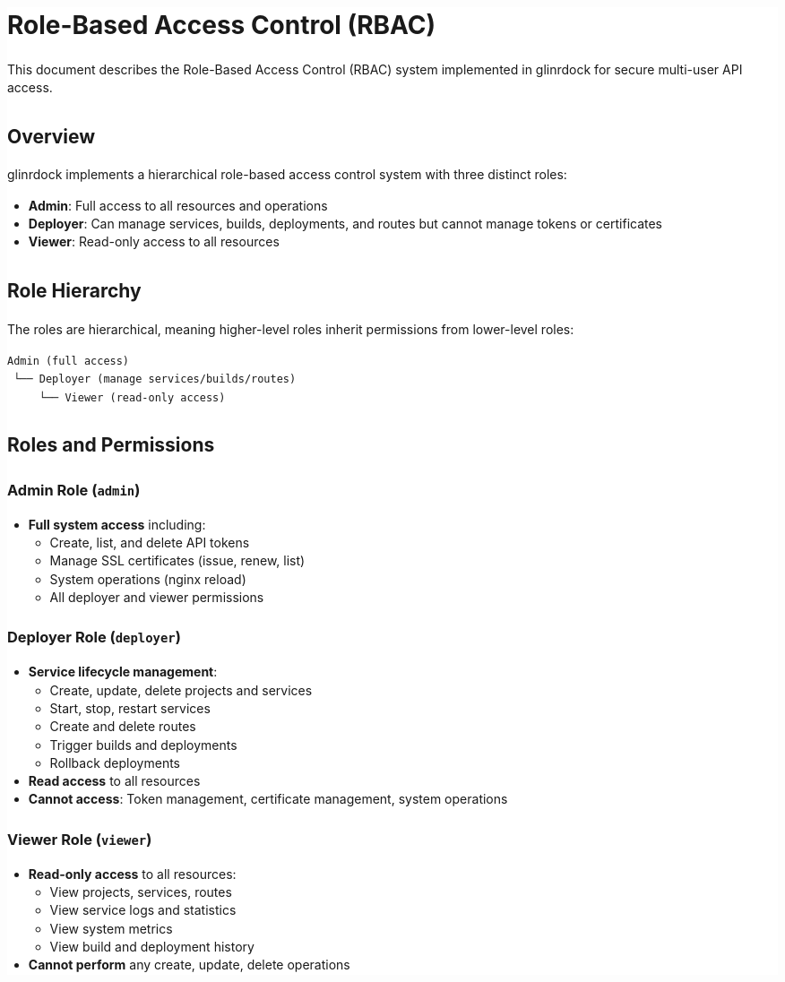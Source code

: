 # Role-Based Access Control (RBAC)

This document describes the Role-Based Access Control (RBAC) system implemented in glinrdock for secure multi-user API access.

## Overview

glinrdock implements a hierarchical role-based access control system with three distinct roles:
- **Admin**: Full access to all resources and operations
- **Deployer**: Can manage services, builds, deployments, and routes but cannot manage tokens or certificates  
- **Viewer**: Read-only access to all resources

## Role Hierarchy

The roles are hierarchical, meaning higher-level roles inherit permissions from lower-level roles:

```
Admin (full access)
 └── Deployer (manage services/builds/routes)
     └── Viewer (read-only access)
```

## Roles and Permissions

### Admin Role (`admin`)
- **Full system access** including:
  - Create, list, and delete API tokens
  - Manage SSL certificates (issue, renew, list)  
  - System operations (nginx reload)
  - All deployer and viewer permissions

### Deployer Role (`deployer`)
- **Service lifecycle management**:
  - Create, update, delete projects and services
  - Start, stop, restart services
  - Create and delete routes
  - Trigger builds and deployments
  - Rollback deployments
- **Read access** to all resources
- **Cannot access**: Token management, certificate management, system operations

### Viewer Role (`viewer`)  
- **Read-only access** to all resources:
  - View projects, services, routes
  - View service logs and statistics
  - View system metrics
  - View build and deployment history
- **Cannot perform** any create, update, delete operations
